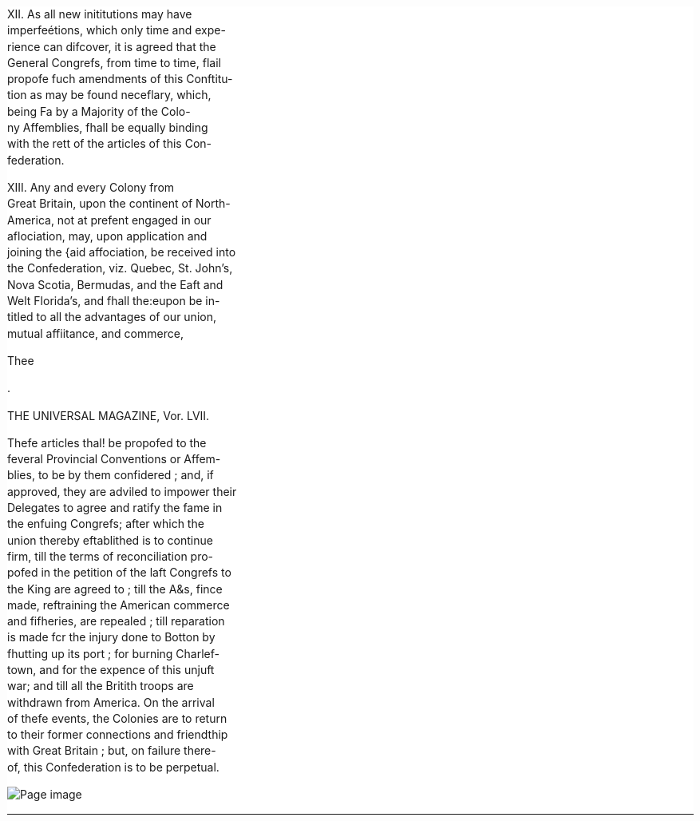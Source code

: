 XII. As all new inititutions may have  
imperfeétions, which only time and expe-  
rience can difcover, it is agreed that the  
General Congrefs, from time to time, flail  
propofe fuch amendments of this Conftitu-  
tion as may be found neceflary, which,  
being Fa by a Majority of the Colo-  
ny Affemblies, fhall be equally binding  
with the rett of the articles of this Con-  
federation.  
  
XIII. Any and every Colony from  
Great Britain, upon the continent of North-  
America, not at prefent engaged in our  
aflociation, may, upon application and  
joining the {aid affociation, be received into  
the Confederation, viz. Quebec, St. John’s,  
Nova Scotia, Bermudas, and the Eaft and  
Welt Florida’s, and fhall the:eupon be in-  
titled to all the advantages of our union,  
mutual affiitance, and commerce,  
  
Thee  
  
.  
  
  
  
THE UNIVERSAL MAGAZINE, Vor. LVII.  
  
Thefe articles thal! be propofed to the  
feveral Provincial Conventions or Affem-  
blies, to be by them confidered ; and, if  
approved, they are adviled to impower their  
Delegates to agree and ratify the fame in  
the enfuing Congrefs; after which the  
union thereby eftablithed is to continue  
firm, till the terms of reconciliation pro-  
pofed in the petition of the laft Congrefs to  
the King are agreed to ; till the A&amp;s, fince  
made, reftraining the American commerce  
and fifheries, are repealed ; till reparation  
is made fcr the injury done to Botton by  
fhutting up its port ; for burning Charlef-  
town, and for the expence of this unjuft  
war; and till all the Britith troops are  
withdrawn from America. On the arrival  
of thefe events, the Colonies are to return  
to their former connections and friendthip  
with Great Britain ; but, on failure there-  
of, this Confederation is to be perpetual.
</td><td style="width: 50%; max-height: 75%; margin: auto; display: block;">
<img alt="Page image" src="https://iiif.archive.org/iiif/sim_new-universal-magazine-or-miscellany_1775_57_400&#0036;34/pct:11.330935,55.038546,65.467626,27.037445/600,/0/default.jpg"/>
</td>
</tr></table>

---